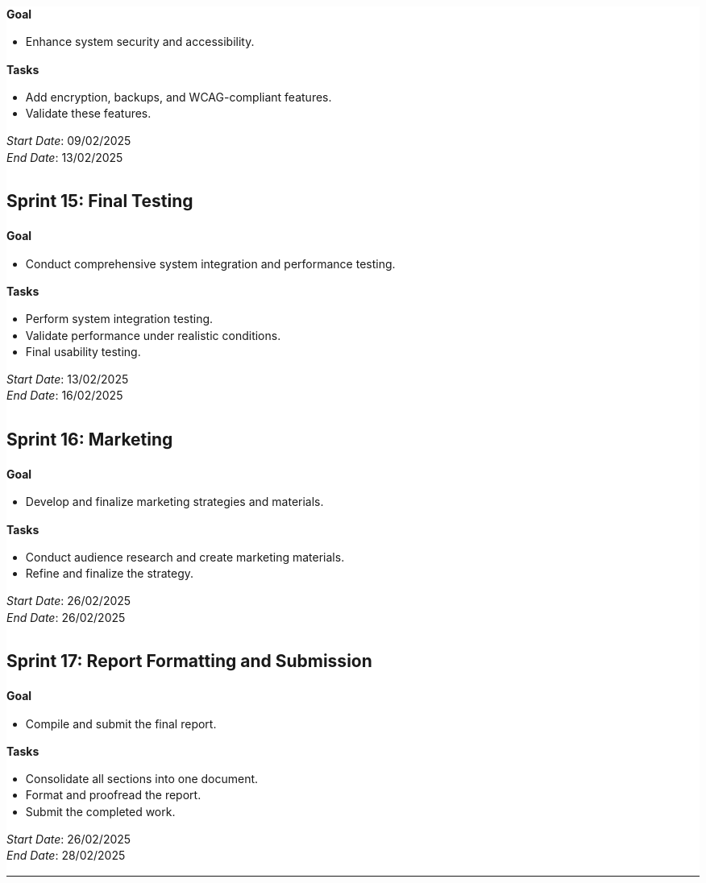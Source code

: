 **Goal**
- Enhance system security and accessibility.

**Tasks**
- Add encryption, backups, and WCAG-compliant features.
- Validate these features.

*Start Date*: 09/02/2025  
*End Date*: 13/02/2025  

## Sprint 15: Final Testing

**Goal**
- Conduct comprehensive system integration and performance testing.

**Tasks**
- Perform system integration testing.
- Validate performance under realistic conditions.
- Final usability testing.

*Start Date*: 13/02/2025  
*End Date*: 16/02/2025  

## Sprint 16: Marketing

**Goal**
- Develop and finalize marketing strategies and materials.

**Tasks**
- Conduct audience research and create marketing materials.
- Refine and finalize the strategy.

*Start Date*: 26/02/2025  
*End Date*: 26/02/2025  

## Sprint 17: Report Formatting and Submission

**Goal**
- Compile and submit the final report.

**Tasks**
- Consolidate all sections into one document.
- Format and proofread the report.
- Submit the completed work.

*Start Date*: 26/02/2025  
*End Date*: 28/02/2025  

---
